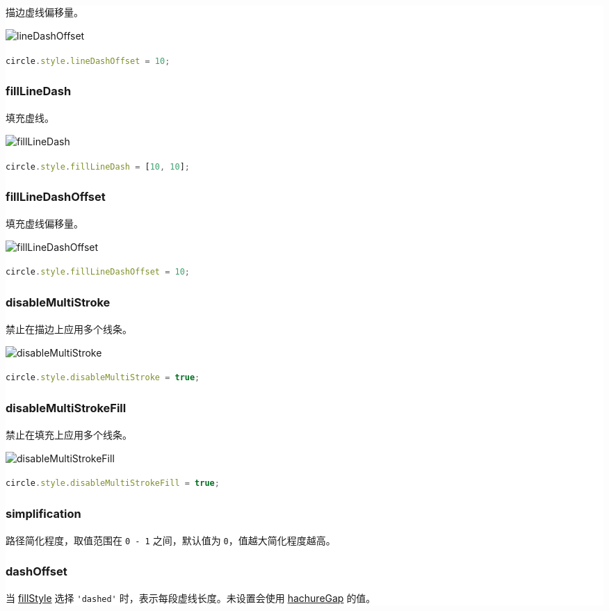 描边虚线偏移量。

<img src="https://gw.alipayobjects.com/zos/raptor/1668153943968/Nov-11-2022%25252016-05-03.gif" alt="lineDashOffset">

```js
circle.style.lineDashOffset = 10;
```

### fillLineDash

填充虚线。

<img src="https://gw.alipayobjects.com/zos/raptor/1668151976505/Nov-11-2022%25252015-32-46.gif" alt="fillLineDash">

```js
circle.style.fillLineDash = [10, 10];
```

### fillLineDashOffset

填充虚线偏移量。

<img src="https://gw.alipayobjects.com/zos/raptor/1668152090255/Nov-11-2022%25252015-34-43.gif" alt="fillLineDashOffset">

```js
circle.style.fillLineDashOffset = 10;
```

### disableMultiStroke

禁止在描边上应用多个线条。

<img src="https://gw.alipayobjects.com/zos/raptor/1668152302347/Nov-11-2022%25252015-37-37.gif" alt="disableMultiStroke">

```js
circle.style.disableMultiStroke = true;
```

### disableMultiStrokeFill

禁止在填充上应用多个线条。

<img src="https://gw.alipayobjects.com/zos/raptor/1668152341144/Nov-11-2022%25252015-38-14.gif" alt="disableMultiStrokeFill">

```js
circle.style.disableMultiStrokeFill = true;
```

### simplification

路径简化程度，取值范围在 `0 - 1` 之间，默认值为 `0`，值越大简化程度越高。

### dashOffset

当 [fillStyle](/zh/plugins/rough-canvas-renderer#fillstyle) 选择 `'dashed'` 时，表示每段虚线长度。未设置会使用 [hachureGap](/zh/plugins/rough-canvas-renderer#hachuregap) 的值。
